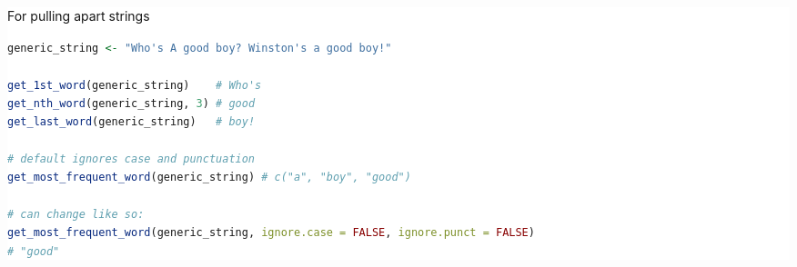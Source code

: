 ```r
```

For pulling apart strings

```r
generic_string <- "Who's A good boy? Winston's a good boy!"

get_1st_word(generic_string)    # Who's
get_nth_word(generic_string, 3) # good
get_last_word(generic_string)   # boy!

# default ignores case and punctuation
get_most_frequent_word(generic_string) # c("a", "boy", "good")

# can change like so:
get_most_frequent_word(generic_string, ignore.case = FALSE, ignore.punct = FALSE) 
# "good"

```

